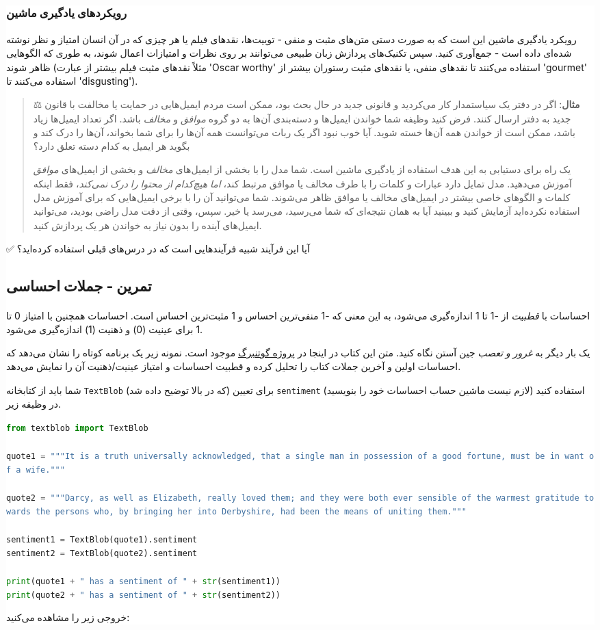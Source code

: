 ### رویکردهای یادگیری ماشین

رویکرد یادگیری ماشین این است که به صورت دستی متن‌های مثبت و منفی - توییت‌ها، نقدهای فیلم یا هر چیزی که در آن انسان امتیاز و نظر نوشته شده‌ای داده است - جمع‌آوری کنید. سپس تکنیک‌های پردازش زبان طبیعی می‌توانند بر روی نظرات و امتیازات اعمال شوند، به طوری که الگوهایی ظاهر شوند (مثلاً نقدهای مثبت فیلم بیشتر از عبارت 'Oscar worthy' استفاده می‌کنند تا نقدهای منفی، یا نقدهای مثبت رستوران بیشتر از 'gourmet' استفاده می‌کنند تا 'disgusting').

> ⚖️ **مثال**: اگر در دفتر یک سیاستمدار کار می‌کردید و قانونی جدید در حال بحث بود، ممکن است مردم ایمیل‌هایی در حمایت یا مخالفت با قانون جدید به دفتر ارسال کنند. فرض کنید وظیفه شما خواندن ایمیل‌ها و دسته‌بندی آن‌ها به دو گروه *موافق* و *مخالف* باشد. اگر تعداد ایمیل‌ها زیاد باشد، ممکن است از خواندن همه آن‌ها خسته شوید. آیا خوب نبود اگر یک ربات می‌توانست همه آن‌ها را برای شما بخواند، آن‌ها را درک کند و بگوید هر ایمیل به کدام دسته تعلق دارد؟
> 
> یک راه برای دستیابی به این هدف استفاده از یادگیری ماشین است. شما مدل را با بخشی از ایمیل‌های *مخالف* و بخشی از ایمیل‌های *موافق* آموزش می‌دهید. مدل تمایل دارد عبارات و کلمات را با طرف مخالف یا موافق مرتبط کند، *اما هیچ‌کدام از محتوا را درک نمی‌کند*، فقط اینکه کلمات و الگوهای خاصی بیشتر در ایمیل‌های مخالف یا موافق ظاهر می‌شوند. شما می‌توانید آن را با برخی ایمیل‌هایی که برای آموزش مدل استفاده نکرده‌اید آزمایش کنید و ببینید آیا به همان نتیجه‌ای که شما می‌رسید، می‌رسد یا خیر. سپس، وقتی از دقت مدل راضی بودید، می‌توانید ایمیل‌های آینده را بدون نیاز به خواندن هر یک پردازش کنید.

✅ آیا این فرآیند شبیه فرآیندهایی است که در درس‌های قبلی استفاده کرده‌اید؟

## تمرین - جملات احساسی

احساسات با *قطبیت* از -1 تا 1 اندازه‌گیری می‌شود، به این معنی که -1 منفی‌ترین احساس و 1 مثبت‌ترین احساس است. احساسات همچنین با امتیاز 0 تا 1 برای عینیت (0) و ذهنیت (1) اندازه‌گیری می‌شود.

یک بار دیگر به *غرور و تعصب* جین آستن نگاه کنید. متن این کتاب در اینجا در [پروژه گوتنبرگ](https://www.gutenberg.org/files/1342/1342-h/1342-h.htm) موجود است. نمونه زیر یک برنامه کوتاه را نشان می‌دهد که احساسات اولین و آخرین جملات کتاب را تحلیل کرده و قطبیت احساسات و امتیاز عینیت/ذهنیت آن را نمایش می‌دهد.

شما باید از کتابخانه `TextBlob` (که در بالا توضیح داده شد) برای تعیین `sentiment` استفاده کنید (لازم نیست ماشین حساب احساسات خود را بنویسید) در وظیفه زیر.

```python
from textblob import TextBlob

quote1 = """It is a truth universally acknowledged, that a single man in possession of a good fortune, must be in want of a wife."""

quote2 = """Darcy, as well as Elizabeth, really loved them; and they were both ever sensible of the warmest gratitude towards the persons who, by bringing her into Derbyshire, had been the means of uniting them."""

sentiment1 = TextBlob(quote1).sentiment
sentiment2 = TextBlob(quote2).sentiment

print(quote1 + " has a sentiment of " + str(sentiment1))
print(quote2 + " has a sentiment of " + str(sentiment2))
```

خروجی زیر را مشاهده می‌کنید:
